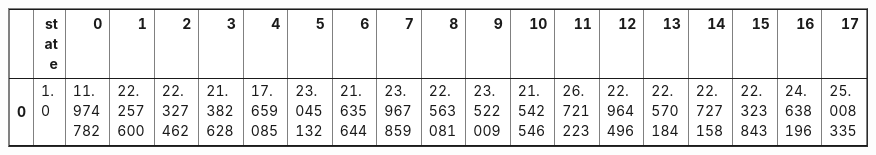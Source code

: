 


<div>
<style scoped>
    .dataframe tbody tr th:only-of-type {
        vertical-align: middle;
    }

    .dataframe tbody tr th {
        vertical-align: top;
    }

    .dataframe thead th {
        text-align: right;
    }
</style>
<table border="1" class="dataframe">
  <thead>
    <tr style="text-align: right;">
      <th></th>
      <th>state</th>
      <th>0</th>
      <th>1</th>
      <th>2</th>
      <th>3</th>
      <th>4</th>
      <th>5</th>
      <th>6</th>
      <th>7</th>
      <th>8</th>
      <th>9</th>
      <th>10</th>
      <th>11</th>
      <th>12</th>
      <th>13</th>
      <th>14</th>
      <th>15</th>
      <th>16</th>
      <th>17</th>
    </tr>
  </thead>
  <tbody>
    <tr>
      <th>0</th>
      <td>1.0</td>
      <td>11.974782</td>
      <td>22.257600</td>
      <td>22.327462</td>
      <td>21.382628</td>
      <td>17.659085</td>
      <td>23.045132</td>
      <td>21.635644</td>
      <td>23.967859</td>
      <td>22.563081</td>
      <td>23.522009</td>
      <td>21.542546</td>
      <td>26.721223</td>
      <td>22.964496</td>
      <td>22.570184</td>
      <td>22.727158</td>
      <td>22.323843</td>
      <td>24.638196</td>
      <td>25.008335</td>
    </tr>
    <tr>